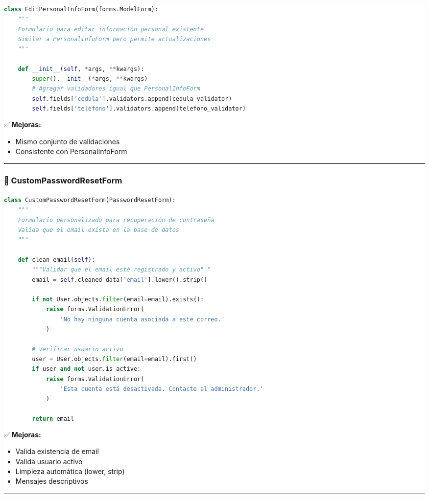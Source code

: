 ```python
class EditPersonalInfoForm(forms.ModelForm):
    """
    Formulario para editar información personal existente
    Similar a PersonalInfoForm pero permite actualizaciones
    """
    
    def __init__(self, *args, **kwargs):
        super().__init__(*args, **kwargs)
        # Agregar validadores igual que PersonalInfoForm
        self.fields['cedula'].validators.append(cedula_validator)
        self.fields['telefono'].validators.append(telefono_validator)
```

✅ **Mejoras:**
- Mismo conjunto de validaciones
- Consistente con PersonalInfoForm

---

### 🔐 CustomPasswordResetForm

```python
class CustomPasswordResetForm(PasswordResetForm):
    """
    Formulario personalizado para recuperación de contraseña
    Valida que el email exista en la base de datos
    """
    
    def clean_email(self):
        """Validar que el email esté registrado y activo"""
        email = self.cleaned_data['email'].lower().strip()
        
        if not User.objects.filter(email=email).exists():
            raise forms.ValidationError(
                'No hay ninguna cuenta asociada a este correo.'
            )
        
        # Verificar usuario activo
        user = User.objects.filter(email=email).first()
        if user and not user.is_active:
            raise forms.ValidationError(
                'Esta cuenta está desactivada. Contacte al administrador.'
            )
        
        return email
```

✅ **Mejoras:**
- Valida existencia de email
- Valida usuario activo
- Limpieza automática (lower, strip)
- Mensajes descriptivos

---